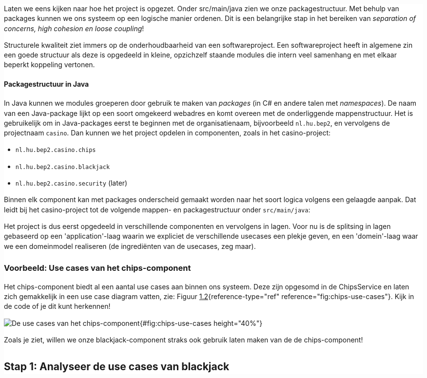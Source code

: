 Laten we eens kijken naar hoe het project is opgezet. Onder
src/main/java zien we onze packagestructuur. Met behulp van packages
kunnen we ons systeem op een logische manier ordenen. Dit is een
belangrijke stap in het bereiken van *separation of concerns, high
cohesion en loose coupling*!

Structurele kwaliteit ziet immers op de onderhoudbaarheid van een
softwareproject. Een softwareproject heeft in algemene zin een goede
structuur als deze is opgedeeld in kleine, opzichzelf staande modules
die intern veel samenhang en met elkaar beperkt koppeling vertonen.

#### Packagestructuur in Java

In Java kunnen we modules groeperen door gebruik te maken van *packages*
(in C# en andere talen met *namespaces*). De naam van een Java-package
lijkt op een soort omgekeerd webadres en komt overeen met de
onderliggende mappenstructuur. Het is gebruikelijk om in Java-packages
eerst te beginnen met de organisatienaam, bijvoorbeeld `nl.hu.bep2`, en
vervolgens de projectnaam `casino`. Dan kunnen we het project opdelen in
componenten, zoals in het casino-project:

-   `nl.hu.bep2.casino.chips`

-   `nl.hu.bep2.casino.blackjack`

-   `nl.hu.bep2.casino.security` (later)

Binnen elk component kan met packages onderscheid gemaakt worden naar
het soort logica volgens een gelaagde aanpak. Dat leidt bij het
casino-project tot de volgende mappen- en packagestructuur onder
`src/main/java`:

Het project is dus eerst opgedeeld in verschillende componenten en
vervolgens in lagen. Voor nu is de splitsing in lagen gebaseerd op een
'application'-laag waarin we expliciet de verschillende usecases een
plekje geven, en een 'domein'-laag waar we een domeinmodel realiseren
(de ingrediënten van de usecases, zeg maar).

### Voorbeeld: Use cases van het chips-component

Het chips-component biedt al een aantal use cases aan binnen ons
systeem. Deze zijn opgesomd in de ChipsService en laten zich gemakkelijk
in een use case diagram vatten, zie:
Figuur [1.2](#fig:chips-use-cases){reference-type="ref"
reference="fig:chips-use-cases"}. Kijk in de code of je dit kunt
herkennen!

![De use cases van het
chips-component](chips-use-cases){#fig:chips-use-cases height="40%"}

Zoals je ziet, willen we onze blackjack-component straks ook gebruik
laten maken van de de chips-component!

## Stap 1: Analyseer de use cases van blackjack

